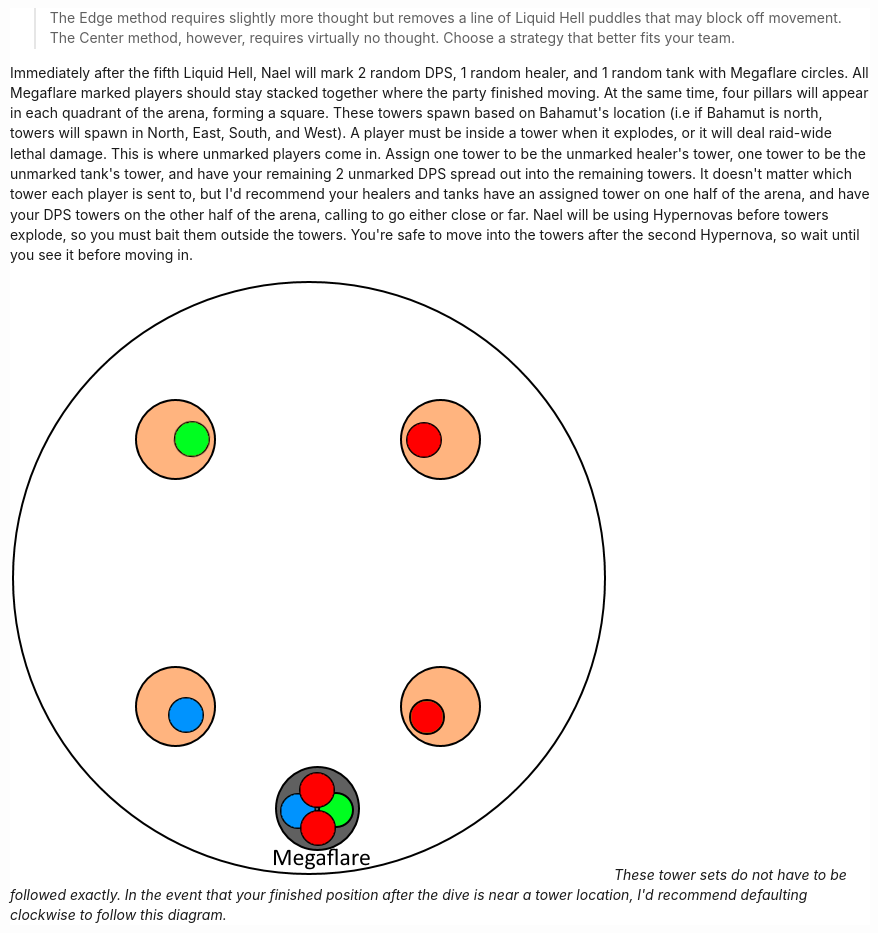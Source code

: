 > The Edge method requires slightly more thought but removes a line of Liquid Hell puddles that may block off movement. The Center method, however, requires virtually no thought. Choose a strategy that better fits your team.

Immediately after the fifth Liquid Hell, Nael will mark 2 random DPS, 1 random
healer, and 1 random tank with Megaflare circles. All Megaflare marked players
should stay stacked together where the party finished moving. At the same time,
four pillars will appear in each quadrant of the arena, forming a square. These
towers spawn based on Bahamut's location (i.e if Bahamut is north, towers will
spawn in North, East, South, and West). A player must be inside a tower when it
explodes, or it will deal raid-wide lethal damage. This is where unmarked
players come in. Assign one tower to be the unmarked healer's tower, one tower
to be the unmarked tank's tower, and have your remaining 2 unmarked DPS spread
out into the remaining towers. It doesn't matter which tower each player is
sent to, but I'd recommend your healers and tanks have an assigned tower on one
half of the arena, and have your DPS towers on the other half of the arena,
calling to go either close or far. Nael will be using Hypernovas before towers
explode, so you must bait them outside the towers. You're safe to move into the
towers after the second Hypernova, so wait until you see it before moving in.

![Blackfire Tower](blackfire-tower.png)
*These tower sets do not have to be followed exactly. In the event that your
finished position after the dive is near a tower location, I'd recommend
defaulting clockwise to follow this diagram.*
